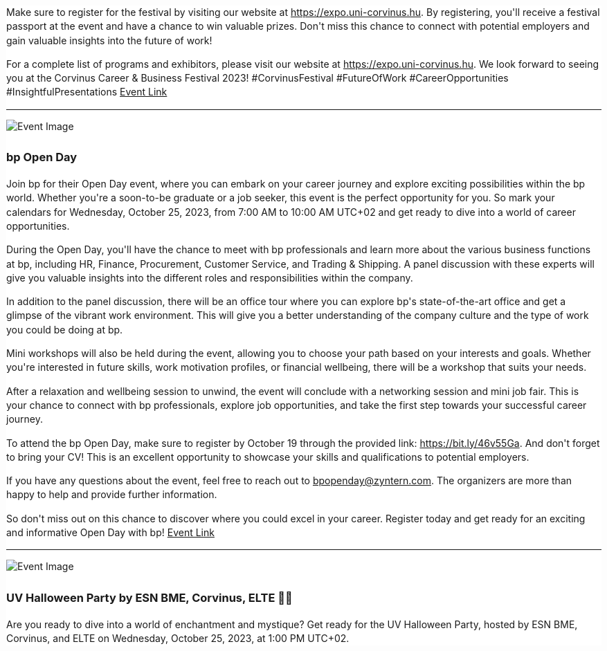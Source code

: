 Make sure to register for the festival by visiting our website at https://expo.uni-corvinus.hu. By registering, you'll receive a festival passport at the event and have a chance to win valuable prizes. Don't miss this chance to connect with potential employers and gain valuable insights into the future of work!

For a complete list of programs and exhibitors, please visit our website at https://expo.uni-corvinus.hu. We look forward to seeing you at the Corvinus Career & Business Festival 2023! #CorvinusFestival #FutureOfWork #CareerOpportunities #InsightfulPresentations
[Event Link](https://facebook.com/events/1519021802167822)

---
![Event Image](https://scontent.fbud3-1.fna.fbcdn.net/v/t39.30808-6/383081687_795814625878759_7550707810127360497_n.jpg?stp=cp6_dst-jpg_p180x540&_nc_cat=105&ccb=1-7&_nc_sid=5f2048&_nc_ohc=-M7l8KabUygAX-7z_Wl&_nc_ht=scontent.fbud3-1.fna&oh=00_AfBz4mL8s79gt-8-zqcYd0nbC6IhRNjCSMzvLj56PvKj1g&oe=653D28FC)

 ### bp Open Day

Join bp for their Open Day event, where you can embark on your career journey and explore exciting possibilities within the bp world. Whether you're a soon-to-be graduate or a job seeker, this event is the perfect opportunity for you. So mark your calendars for Wednesday, October 25, 2023, from 7:00 AM to 10:00 AM UTC+02 and get ready to dive into a world of career opportunities.

During the Open Day, you'll have the chance to meet with bp professionals and learn more about the various business functions at bp, including HR, Finance, Procurement, Customer Service, and Trading & Shipping. A panel discussion with these experts will give you valuable insights into the different roles and responsibilities within the company.

In addition to the panel discussion, there will be an office tour where you can explore bp's state-of-the-art office and get a glimpse of the vibrant work environment. This will give you a better understanding of the company culture and the type of work you could be doing at bp.

Mini workshops will also be held during the event, allowing you to choose your path based on your interests and goals. Whether you're interested in future skills, work motivation profiles, or financial wellbeing, there will be a workshop that suits your needs.

After a relaxation and wellbeing session to unwind, the event will conclude with a networking session and mini job fair. This is your chance to connect with bp professionals, explore job opportunities, and take the first step towards your successful career journey.

To attend the bp Open Day, make sure to register by October 19 through the provided link: https://bit.ly/46v55Ga. And don't forget to bring your CV! This is an excellent opportunity to showcase your skills and qualifications to potential employers.

If you have any questions about the event, feel free to reach out to bpopenday@zyntern.com. The organizers are more than happy to help and provide further information.

So don't miss out on this chance to discover where you could excel in your career. Register today and get ready for an exciting and informative Open Day with bp!
[Event Link](https://facebook.com/events/6473325816123438)

---
![Event Image](https://scontent.fbud3-1.fna.fbcdn.net/v/t39.30808-6/393716841_723051836523622_4343385961027411731_n.jpg?_nc_cat=107&ccb=1-7&_nc_sid=5f2048&_nc_ohc=ohCOQ49JiwQAX9acIhm&_nc_ht=scontent.fbud3-1.fna&oh=00_AfDfiPjLuYYJDVH_1Pd0iJm2Ouhr5cmaCF00xk3eErRBpQ&oe=653D7948)

 ### UV Halloween Party by ESN BME, Corvinus, ELTE 🎃🔮

Are you ready to dive into a world of enchantment and mystique? Get ready for the UV Halloween Party, hosted by ESN BME, Corvinus, and ELTE on Wednesday, October 25, 2023, at 1:00 PM UTC+02.
